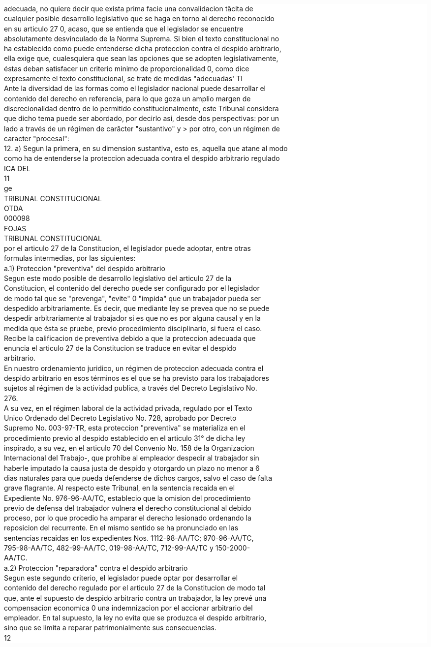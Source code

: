 adecuada, no quiere decir que exista prima facie una convalidacion tâcita de  
cualquier posible desarrollo legislativo que se haga en torno al derecho reconocido  
en su articulo 27 0, acaso, que se entienda que el legislador se encuentre  
absolutamente desvinculado de la Norma Suprema. Si bien el texto constitucional no  
ha establecido como puede entenderse dicha proteccion contra el despido arbitrario,  
ella exige que, cualesquiera que sean las opciones que se adopten legislativamente,  
éstas deban satisfacer un criterio minimo de proporcionalidad 0, como dice  
expresamente el texto constitucional, se trate de medidas "adecuadas' TI  
Ante la diversidad de las formas como el legislador nacional puede desarrollar el  
contenido del derecho en referencia, para lo que goza un amplio margen de  
discrecionalidad dentro de lo permitido constitucionalmente, este Tribunal considera  
que dicho tema puede ser abordado, por decirlo asi, desde dos perspectivas: por un  
lado a través de un régimen de carâcter "sustantivo" y > por otro, con un régimen de  
caracter "procesal":  
12. a) Segun la primera, en su dimension sustantiva, esto es, aquella que atane al modo  
como ha de entenderse la proteccion adecuada contra el despido arbitrario regulado  
ICA DEL  
11  
ge  
TRIBUNAL CONSTITUCIONAL  
OTDA  
000098  
FOJAS  
TRIBUNAL CONSTITUCIONAL  
por el articulo 27 de la Constitucion, el legislador puede adoptar, entre otras  
formulas intermedias, por las siguientes:  
a.1) Proteccion "preventiva" del despido arbitrario  
Segun este modo posible de desarrollo legislativo del articulo 27 de la  
Constitucion, el contenido del derecho puede ser configurado por el legislador  
de modo tal que se "prevenga", "evite" 0 "impida" que un trabajador pueda ser  
despedido arbitrariamente. Es decir, que mediante ley se prevea que no se puede  
despedir arbitrariamente al trabajador si es que no es por alguna causal y en la  
medida que ésta se pruebe, previo procedimiento disciplinario, si fuera el caso.  
Recibe la calificacion de preventiva debido a que la proteccion adecuada que  
enuncia el articulo 27 de la Constitucion se traduce en evitar el despido  
arbitrario.  
En nuestro ordenamiento juridico, un régimen de proteccion adecuada contra el  
despido arbitrario en esos términos es el que se ha previsto para los trabajadores  
sujetos al régimen de la actividad publica, a través del Decreto Legislativo No.  
276.  
A su vez, en el régimen laboral de la actividad privada, regulado por el Texto  
Unico Ordenado del Decreto Legislativo No. 728, aprobado por Decreto  
Supremo No. 003-97-TR, esta proteccion "preventiva" se materializa en el  
procedimiento previo al despido establecido en el articulo 31° de dicha ley  
inspirado, a su vez, en el articulo 70 del Convenio No. 158 de la Organizacion  
Internacional del Trabajo-, que prohibe al empleador despedir al trabajador sin  
haberle imputado la causa justa de despido y otorgardo un plazo no menor a 6  
dias naturales para que pueda defenderse de dichos cargos, salvo el caso de falta  
grave flagrante. Al respecto este Tribunal, en la sentencia recaida en el  
Expediente No. 976-96-AA/TC, establecio que la omision del procedimiento  
previo de defensa del trabajador vulnera el derecho constitucional al debido  
proceso, por lo que procedio ha amparar el derecho lesionado ordenando la  
reposicion del recurrente. En el mismo sentido se ha pronunciado en las  
sentencias recaidas en los expedientes Nos. 1112-98-AA/TC; 970-96-AA/TC,  
795-98-AA/TC, 482-99-AA/TC, 019-98-AA/TC, 712-99-AA/TC y 150-2000-  
AA/TC.  
a.2) Proteccion "reparadora" contra el despido arbitrario  
Segun este segundo criterio, el legislador puede optar por desarrollar el  
contenido del derecho regulado por el articulo 27 de la Constitucion de modo tal  
que, ante el supuesto de despido arbitrario contra un trabajador, la ley prevé una  
compensacion economica 0 una indemnizacion por el accionar arbitrario del  
empleador. En tal supuesto, la ley no evita que se produzca el despido arbitrario,  
sino que se limita a reparar patrimonialmente sus consecuencias.  
12  
